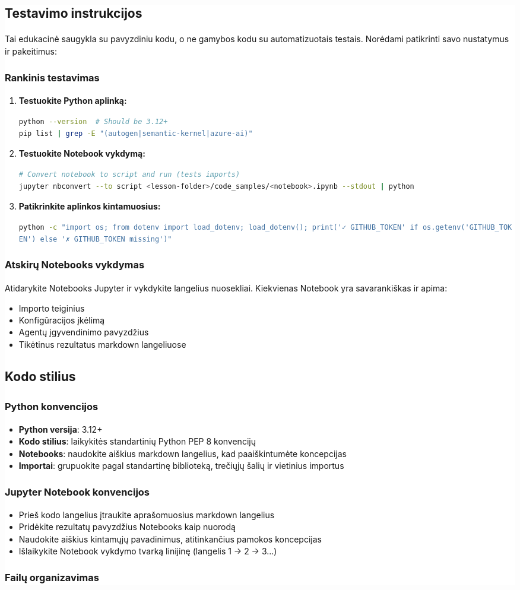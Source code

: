 ## Testavimo instrukcijos

Tai edukacinė saugykla su pavyzdiniu kodu, o ne gamybos kodu su automatizuotais testais. Norėdami patikrinti savo nustatymus ir pakeitimus:

### Rankinis testavimas

1. **Testuokite Python aplinką:**
   ```bash
   python --version  # Should be 3.12+
   pip list | grep -E "(autogen|semantic-kernel|azure-ai)"
   ```

2. **Testuokite Notebook vykdymą:**
   ```bash
   # Convert notebook to script and run (tests imports)
   jupyter nbconvert --to script <lesson-folder>/code_samples/<notebook>.ipynb --stdout | python
   ```

3. **Patikrinkite aplinkos kintamuosius:**
   ```bash
   python -c "import os; from dotenv import load_dotenv; load_dotenv(); print('✓ GITHUB_TOKEN' if os.getenv('GITHUB_TOKEN') else '✗ GITHUB_TOKEN missing')"
   ```


### Atskirų Notebooks vykdymas

Atidarykite Notebooks Jupyter ir vykdykite langelius nuosekliai. Kiekvienas Notebook yra savarankiškas ir apima:
- Importo teiginius
- Konfigūracijos įkėlimą
- Agentų įgyvendinimo pavyzdžius
- Tikėtinus rezultatus markdown langeliuose

## Kodo stilius

### Python konvencijos

- **Python versija**: 3.12+
- **Kodo stilius**: laikykitės standartinių Python PEP 8 konvencijų
- **Notebooks**: naudokite aiškius markdown langelius, kad paaiškintumėte koncepcijas
- **Importai**: grupuokite pagal standartinę biblioteką, trečiųjų šalių ir vietinius importus

### Jupyter Notebook konvencijos

- Prieš kodo langelius įtraukite aprašomuosius markdown langelius
- Pridėkite rezultatų pavyzdžius Notebooks kaip nuorodą
- Naudokite aiškius kintamųjų pavadinimus, atitinkančius pamokos koncepcijas
- Išlaikykite Notebook vykdymo tvarką linijinę (langelis 1 → 2 → 3...)

### Failų organizavimas

